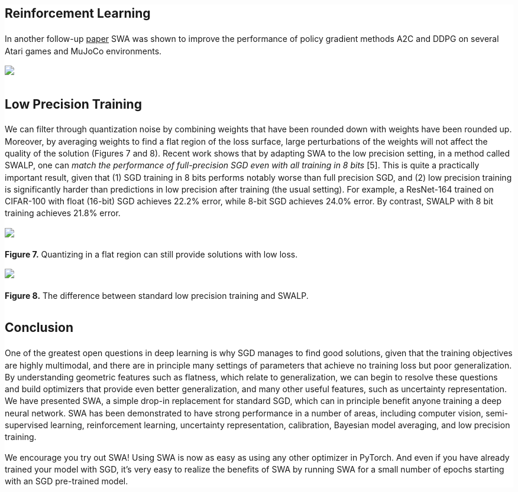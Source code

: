 ## Reinforcement Learning

In another follow-up [paper](http://www.gatsby.ucl.ac.uk/~balaji/udl-camera-ready/UDL-24.pdf) SWA was shown to improve the performance of policy gradient methods A2C and DDPG on several Atari games and MuJoCo environments.

<div class="text-center">
<img src="{{ site.url }}/assets/images/swa/Figure_rl.png" width="50%">
</div>

## Low Precision Training

We can filter through quantization noise by combining weights that have been rounded down with weights have been rounded up. Moreover, by averaging weights to find a flat region of the loss surface, large perturbations of the weights will not affect the quality of the solution (Figures 7 and 8). Recent work shows that by adapting SWA to the low precision setting, in a method called SWALP, one can *match the performance of full-precision SGD even with all training in 8 bits* [5]. This is quite a practically important result, given that (1) SGD training in 8 bits performs notably worse than full precision SGD, and (2) low precision training is significantly harder than predictions in low precision after training (the usual setting). For example, a ResNet-164 trained on CIFAR-100 with float (16-bit) SGD achieves 22.2% error, while 8-bit SGD achieves 24.0% error. By contrast, SWALP with 8 bit training achieves 21.8% error.
<div class="text-center">
<img src="{{ site.url }}/assets/images/swa/Figure7.png" width="90%">
</div>

**Figure 7.** Quantizing in a flat region can still provide solutions with low loss.

<div class="text-center">
<img src="{{ site.url }}/assets/images/swa/Figure8.png" width="90%">
</div>

**Figure 8.** The difference between standard low precision training and SWALP.

## Conclusion

One of the greatest open questions in deep learning is why SGD manages to find good solutions, given that the training objectives are highly multimodal, and there are in principle many settings of parameters that achieve no training loss but poor generalization. By understanding geometric features such as flatness, which relate to generalization, we can begin to resolve these questions and build optimizers that provide even better generalization, and many other useful features, such as uncertainty representation. We have presented SWA, a simple drop-in replacement for standard SGD, which can in principle benefit anyone training a deep neural network. SWA has been demonstrated to have strong performance in a number of areas, including computer vision, semi-supervised learning, reinforcement learning, uncertainty representation, calibration, Bayesian model averaging, and low precision training.

We encourage you try out SWA! Using SWA is now as easy as using any other optimizer in PyTorch. And even if you have already trained your model with SGD, it’s very easy to realize the benefits of SWA by running SWA for a small number of epochs starting with an SGD pre-trained model.
